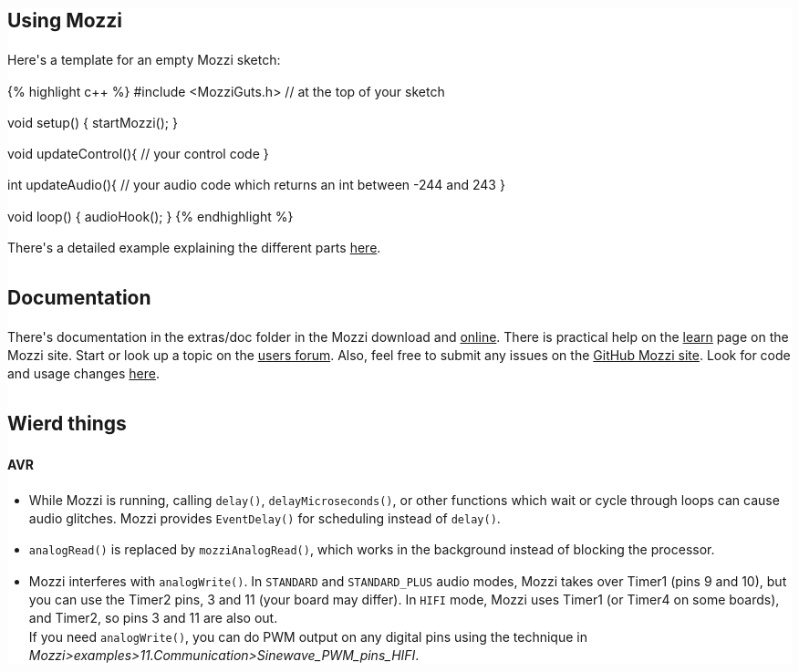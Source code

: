 
## Using Mozzi
Here's a template for an empty Mozzi sketch:

{% highlight c++ %}
#include <MozziGuts.h>   // at the top of your sketch

void setup() {
	startMozzi();
}

void updateControl(){
	// your control code
}

int updateAudio(){
	// your audio code which returns an int between -244 and 243
}

void loop() {
	audioHook();
}
{% endhighlight %}

There's a detailed example explaining the different parts [here](learn/a-simple-sketch/).


## Documentation

There's documentation in the extras/doc folder in the Mozzi download and [online](https://sensorium.github.com/Mozzi/doc/html/index.html).
There is practical help on the [learn](learn/) page on the Mozzi site.
Start or look up a topic on the [users forum](https://groups.google.com/forum/#!forum/mozzi-users/).
Also, feel free to submit any issues on the [GitHub Mozzi site](https://github.com/sensorium/Mozzi/issues/).
Look for code and usage changes [here](https://github.com/sensorium/Mozzi/blob/gh-pages/examples/extras/NEWS.txt).


## Wierd things

#### AVR

* While Mozzi is running, calling `delay()`, `delayMicroseconds()`, or other functions which wait or cycle through loops can cause audio glitches.
Mozzi provides `EventDelay()` for scheduling instead of `delay()`.

* `analogRead()` is replaced by `mozziAnalogRead()`, which works in the background instead of blocking the processor.  

* Mozzi interferes with `analogWrite()`.  In `STANDARD` and `STANDARD_PLUS` audio modes, Mozzi takes over Timer1 (pins 9 and 10), but you can use the Timer2 pins, 3 and 11 (your board may differ).  In `HIFI` mode,
Mozzi uses Timer1 (or Timer4 on some boards), and Timer2, so pins 3 and 11 are also out.  
If you need `analogWrite()`, you can do PWM output on any digital pins using the technique in
*Mozzi>examples>11.Communication>Sinewave_PWM_pins_HIFI*.  
